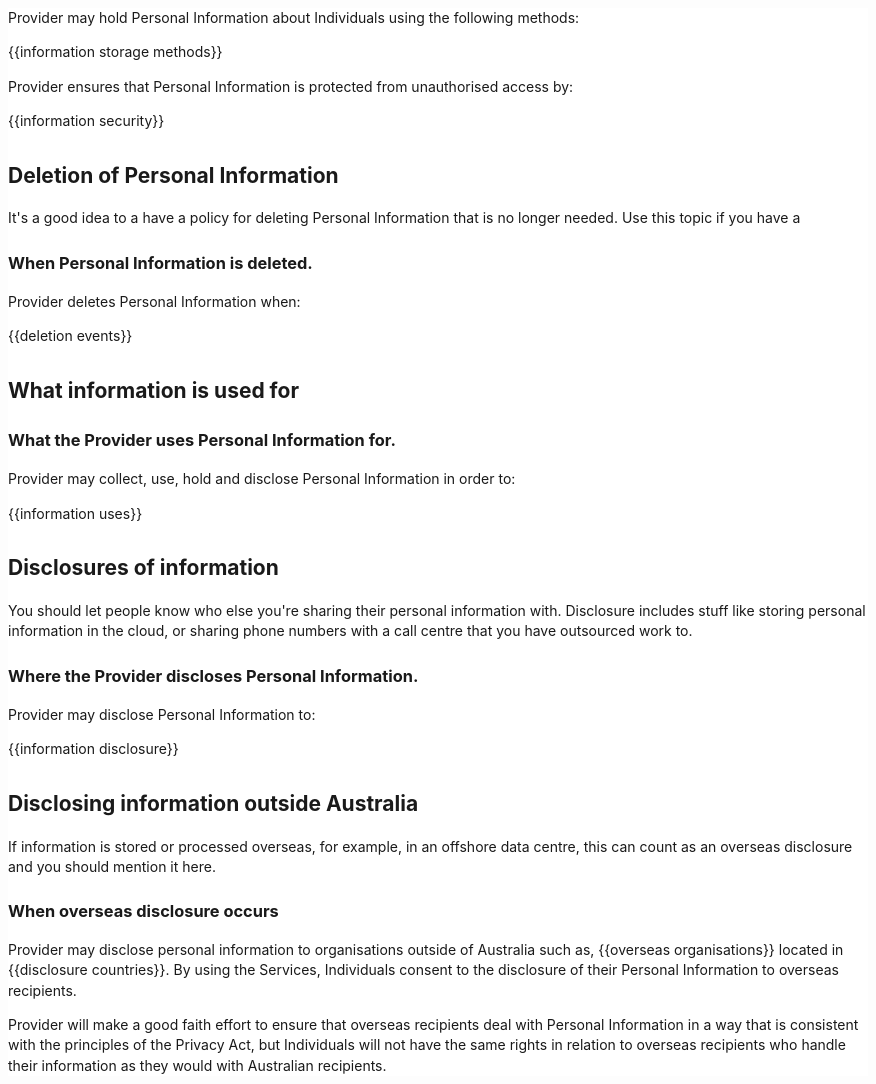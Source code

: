 Provider may hold Personal Information about Individuals using the following methods:

{{information storage methods}}

Provider ensures that Personal Information is protected from unauthorised access by:

{{information security}}

## Deletion of Personal Information

It's a good idea to a have a policy for deleting Personal Information that is no longer needed. Use this topic if you have a 

### When Personal Information is deleted.

Provider deletes Personal Information when:

{{deletion events}}

## What information is used for

### What the Provider uses Personal Information for.

Provider may collect, use, hold and disclose Personal Information in order to:

{{information uses}}

## Disclosures of information

You should let people know who else you're sharing their personal information with. Disclosure includes stuff like storing personal information in the cloud, or sharing phone numbers with a call centre that you have outsourced work to.

### Where the Provider discloses Personal Information.

Provider may disclose Personal Information to:

{{information disclosure}}

## Disclosing information outside Australia

If information is stored or processed overseas, for example, in an offshore data centre, this can count as an overseas disclosure and you should mention it here. 

### When overseas disclosure occurs

Provider may disclose personal information to organisations outside of Australia such as, {{overseas organisations}} located in {{disclosure countries}}.  By using the Services, Individuals consent to the disclosure of their Personal Information to overseas recipients.

Provider will make a good faith effort to ensure that overseas recipients deal with Personal Information in a way that is consistent with the principles of the Privacy Act, but Individuals will not have the same rights in relation to overseas recipients who handle their information as they would with Australian recipients.
